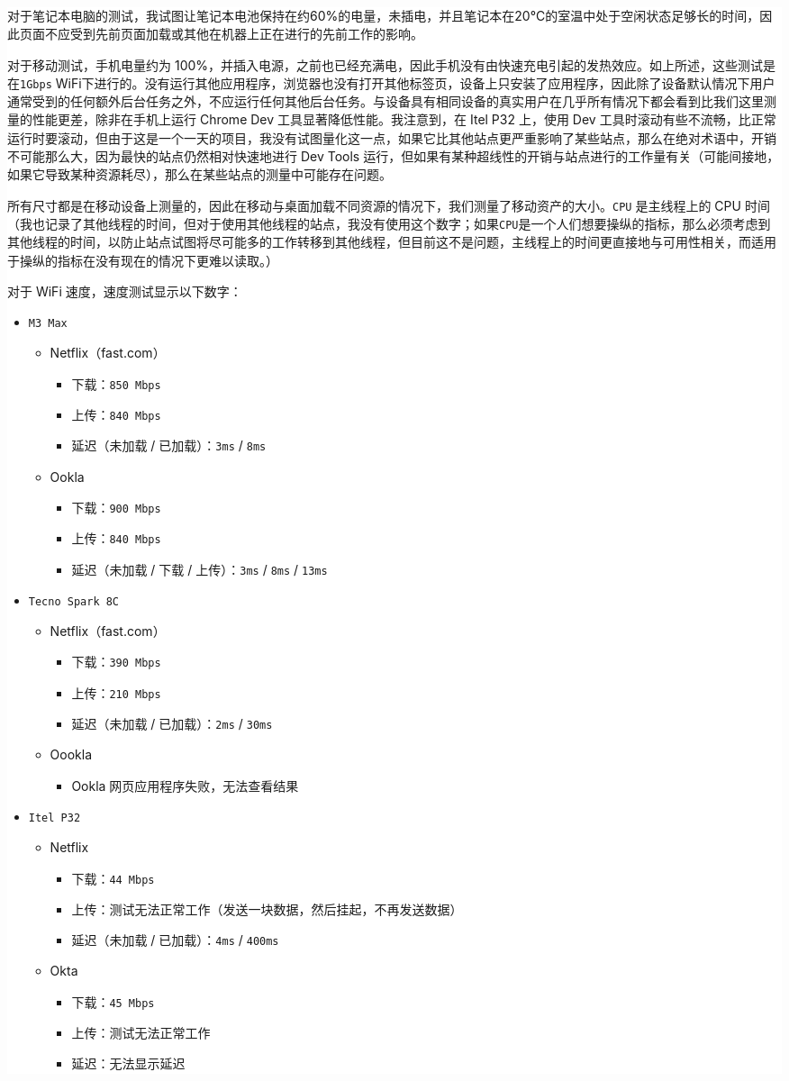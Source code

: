对于笔记本电脑的测试，我试图让笔记本电池保持在约60%的电量，未插电，并且笔记本在20°C的室温中处于空闲状态足够长的时间，因此页面不应受到先前页面加载或其他在机器上正在进行的先前工作的影响。

对于移动测试，手机电量约为 100%，并插入电源，之前也已经充满电，因此手机没有由快速充电引起的发热效应。如上所述，这些测试是在`1Gbps` WiFi下进行的。没有运行其他应用程序，浏览器也没有打开其他标签页，设备上只安装了应用程序，因此除了设备默认情况下用户通常受到的任何额外后台任务之外，不应运行任何其他后台任务。与设备具有相同设备的真实用户在几乎所有情况下都会看到比我们这里测量的性能更差，除非在手机上运行 Chrome Dev 工具显著降低性能。我注意到，在 Itel P32 上，使用 Dev 工具时滚动有些不流畅，比正常运行时要滚动，但由于这是一个一天的项目，我没有试图量化这一点，如果它比其他站点更严重影响了某些站点，那么在绝对术语中，开销不可能那么大，因为最快的站点仍然相对快速地进行 Dev Tools 运行，但如果有某种超线性的开销与站点进行的工作量有关（可能间接地，如果它导致某种资源耗尽），那么在某些站点的测量中可能存在问题。

所有尺寸都是在移动设备上测量的，因此在移动与桌面加载不同资源的情况下，我们测量了移动资产的大小。`CPU` 是主线程上的 CPU 时间（我也记录了其他线程的时间，但对于使用其他线程的站点，我没有使用这个数字；如果`CPU`是一个人们想要操纵的指标，那么必须考虑到其他线程的时间，以防止站点试图将尽可能多的工作转移到其他线程，但目前这不是问题，主线程上的时间更直接地与可用性相关，而适用于操纵的指标在没有现在的情况下更难以读取。）

对于 WiFi 速度，速度测试显示以下数字：

+   `M3 Max`

    +   Netflix（fast.com）

        +   下载：`850 Mbps`

        +   上传：`840 Mbps`

        +   延迟（未加载 / 已加载）：`3ms` / `8ms`

    +   Ookla

        +   下载：`900 Mbps`

        +   上传：`840 Mbps`

        +   延迟（未加载 / 下载 / 上传）：`3ms` / `8ms` / `13ms`

+   `Tecno Spark 8C`

    +   Netflix（fast.com）

        +   下载：`390 Mbps`

        +   上传：`210 Mbps`

        +   延迟（未加载 / 已加载）：`2ms` / `30ms`

    +   Oookla

        +   Ookla 网页应用程序失败，无法查看结果

+   `Itel P32`

    +   Netflix

        +   下载：`44 Mbps`

        +   上传：测试无法正常工作（发送一块数据，然后挂起，不再发送数据）

        +   延迟（未加载 / 已加载）：`4ms` / `400ms`

    +   Okta

        +   下载：`45 Mbps`

        +   上传：测试无法正常工作

        +   延迟：无法显示延迟
